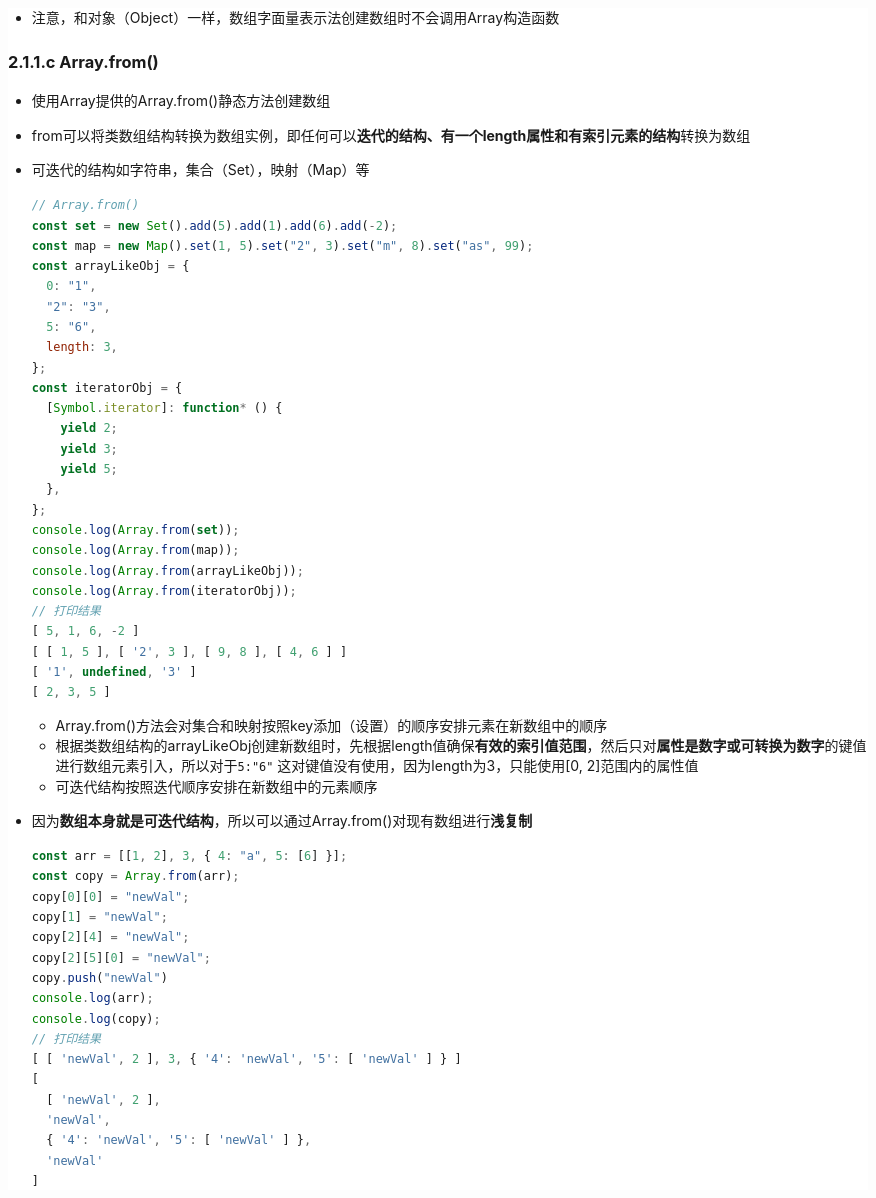 - 注意，和对象（Object）一样，数组字面量表示法创建数组时不会调用Array构造函数

### 2.1.1.c Array.from()

- 使用Array提供的Array.from()静态方法创建数组
- from可以将类数组结构转换为数组实例，即任何可以**迭代的结构、有一个length属性和有索引元素的结构**转换为数组
- 可迭代的结构如字符串，集合（Set），映射（Map）等
    
    ```jsx
    // Array.from()
    const set = new Set().add(5).add(1).add(6).add(-2);
    const map = new Map().set(1, 5).set("2", 3).set("m", 8).set("as", 99);
    const arrayLikeObj = {
      0: "1",
      "2": "3",
      5: "6",
      length: 3,
    };
    const iteratorObj = {
      [Symbol.iterator]: function* () {
        yield 2;
        yield 3;
        yield 5;
      },
    };
    console.log(Array.from(set));
    console.log(Array.from(map));
    console.log(Array.from(arrayLikeObj));
    console.log(Array.from(iteratorObj));
    // 打印结果
    [ 5, 1, 6, -2 ]
    [ [ 1, 5 ], [ '2', 3 ], [ 9, 8 ], [ 4, 6 ] ]
    [ '1', undefined, '3' ]
    [ 2, 3, 5 ]
    ```
    
    - Array.from()方法会对集合和映射按照key添加（设置）的顺序安排元素在新数组中的顺序
    - 根据类数组结构的arrayLikeObj创建新数组时，先根据length值确保**有效的索引值范围**，然后只对**属性是数字或可转换为数字**的键值进行数组元素引入，所以对于`5:"6"` 这对键值没有使用，因为length为3，只能使用[0, 2]范围内的属性值
    - 可迭代结构按照迭代顺序安排在新数组中的元素顺序
- 因为**数组本身就是可迭代结构**，所以可以通过Array.from()对现有数组进行**浅复制**
    
    ```jsx
    const arr = [[1, 2], 3, { 4: "a", 5: [6] }];
    const copy = Array.from(arr);
    copy[0][0] = "newVal";
    copy[1] = "newVal";
    copy[2][4] = "newVal";
    copy[2][5][0] = "newVal";
    copy.push("newVal")
    console.log(arr);
    console.log(copy);
    // 打印结果
    [ [ 'newVal', 2 ], 3, { '4': 'newVal', '5': [ 'newVal' ] } ]
    [
      [ 'newVal', 2 ],
      'newVal',
      { '4': 'newVal', '5': [ 'newVal' ] },
      'newVal'
    ]
    ```
    